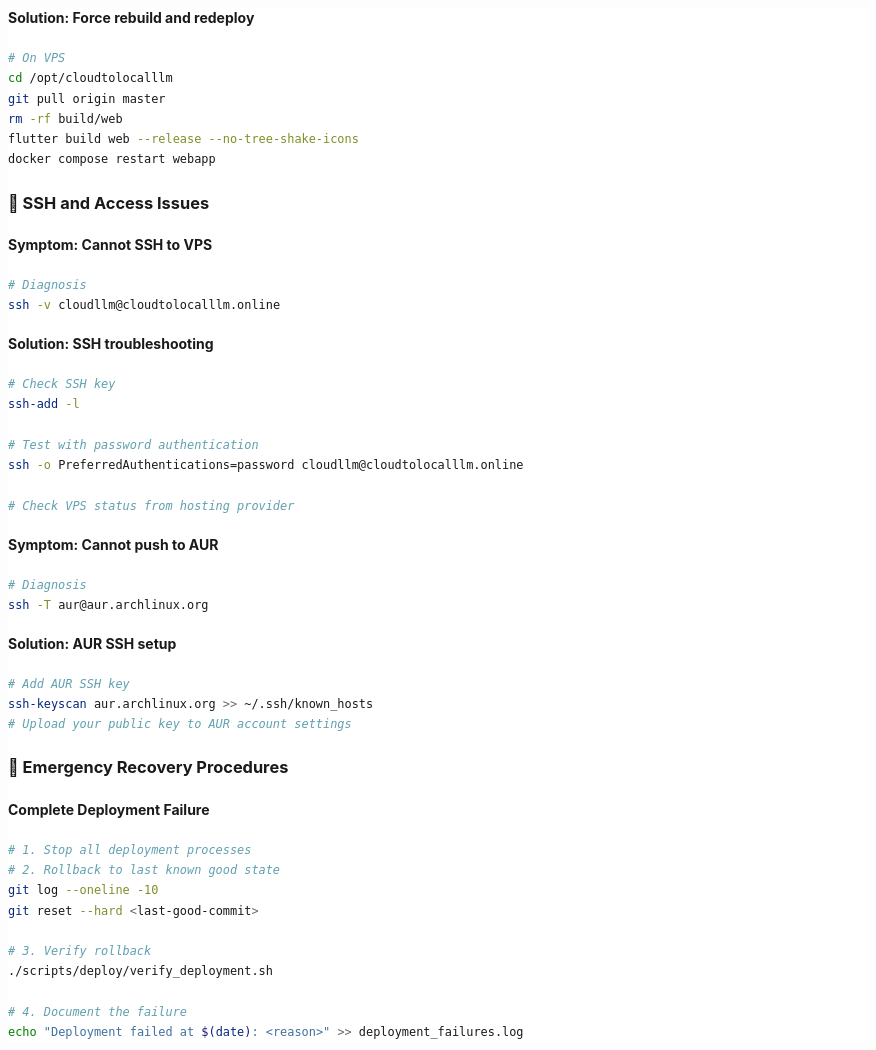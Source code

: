 #### **Solution:** Force rebuild and redeploy
```bash
# On VPS
cd /opt/cloudtolocalllm
git pull origin master
rm -rf build/web
flutter build web --release --no-tree-shake-icons
docker compose restart webapp
```

### **🔐 SSH and Access Issues**

#### **Symptom:** Cannot SSH to VPS
```bash
# Diagnosis
ssh -v cloudllm@cloudtolocalllm.online
```

#### **Solution:** SSH troubleshooting
```bash
# Check SSH key
ssh-add -l

# Test with password authentication
ssh -o PreferredAuthentications=password cloudllm@cloudtolocalllm.online

# Check VPS status from hosting provider
```

#### **Symptom:** Cannot push to AUR
```bash
# Diagnosis
ssh -T aur@aur.archlinux.org
```

#### **Solution:** AUR SSH setup
```bash
# Add AUR SSH key
ssh-keyscan aur.archlinux.org >> ~/.ssh/known_hosts
# Upload your public key to AUR account settings
```

### **🚨 Emergency Recovery Procedures**

#### **Complete Deployment Failure**
```bash
# 1. Stop all deployment processes
# 2. Rollback to last known good state
git log --oneline -10
git reset --hard <last-good-commit>

# 3. Verify rollback
./scripts/deploy/verify_deployment.sh

# 4. Document the failure
echo "Deployment failed at $(date): <reason>" >> deployment_failures.log
```
